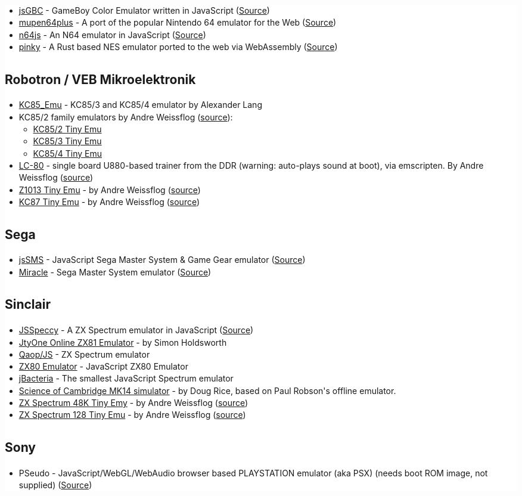 - [jsGBC](https://ardean.github.io/jsGBC-web/) - GameBoy Color Emulator written in JavaScript ([Source](https://github.com/ardean/jsGBC))
- [mupen64plus](https://jquesnelle.github.io/mupen64plus-ui-console/) - A port of the popular Nintendo 64 emulator for the Web ([Source](https://github.com/jquesnelle/mupen64plus-ui-console/))
- [n64js](https://hulkholden.github.io/n64js/) - An N64 emulator in JavaScript ([Source](https://github.com/hulkholden/n64js))
- [pinky](https://koute.github.io/pinky-web/) - A Rust based NES emulator ported to the web via WebAssembly ([Source](https://github.com/koute/pinky/tree/master/pinky-web))

## Robotron / VEB Mikroelektronik

- [KC85\_Emu](https://lanale.de/kc85_emu/KC85_Emu.html) - KC85/3 and KC85/4 emulator by Alexander Lang
- KC85/2 family emulators by Andre Weissflog ([source](https://github.com/floooh/chips-test)):
    * [KC85/2 Tiny Emu](https://floooh.github.io/tiny8bit/kc85.html?type=kc85_2)
    * [KC85/3 Tiny Emu](https://floooh.github.io/tiny8bit/kc85.html?type=kc85_3)
    * [KC85/4 Tiny Emu](https://floooh.github.io/tiny8bit/kc85.html?type=kc85_4)
- [LC-80](https://floooh.github.io/tiny8bit/lc80.html) - single board U880-based trainer from the DDR (warning: auto-plays sound at boot), via emscripten. By Andre Weissflog ([source](https://github.com/floooh/chips-test))
- [Z1013 Tiny Emu](https://floooh.github.io/tiny8bit/z1013.html) - by Andre Weissflog ([source](https://github.com/floooh/chips-test))
- [KC87 Tiny Emu](https://floooh.github.io/tiny8bit/z9001.html?type=kc87) - by Andre Weissflog ([source](https://github.com/floooh/chips-test))

## Sega

- [jsSMS](https://gmarty.github.io/jsSMS/) - JavaScript Sega Master System & Game Gear emulator ([Source](https://github.com/gmarty/jsSMS))
- [Miracle](https://xania.org/miracle/miracle.html) - Sega Master System emulator ([Source](https://github.com/mattgodbolt/Miracle))

## Sinclair

- [JSSpeccy](http://jsspeccy.zxdemo.org) - A ZX Spectrum emulator in JavaScript ([Source](https://github.com/gasman/jsspeccy2))
- [JtyOne Online ZX81 Emulator](http://www.zx81stuff.org.uk/zx81/jtyone.html) - by Simon Holdsworth
- [Qaop/JS](http://torinak.com/qaop) - ZX Spectrum emulator
- [ZX80 Emulator](https://nocanvas.zame-dev.org/0004/) - JavaScript ZX80 Emulator
- [jBacteria](http://jbacteria.retrolandia.net/) - The smallest JavaScript Spectrum emulator
- [Science of Cambridge MK14 simulator](http://www.dougrice.plus.com/dev/seg_mk14.htm) - by Doug Rice, based on Paul Robson's offline emulator.
- [ZX Spectrum 48K Tiny Emy](https://floooh.github.io/tiny8bit/zx.html?type=zx48k) - by Andre Weissflog ([source](https://github.com/floooh/chips-test))
- [ZX Spectrum 128 Tiny Emu](https://floooh.github.io/tiny8bit/zx.html?type=zx128) - by Andre Weissflog ([source](https://github.com/floooh/chips-test))

## Sony
- PSeudo - JavaScript/WebGL/WebAudio browser based PLAYSTATION emulator (aka PSX) (needs boot ROM image, not supplied) ([Source](https://github.com/dkoluris/pseudo))
